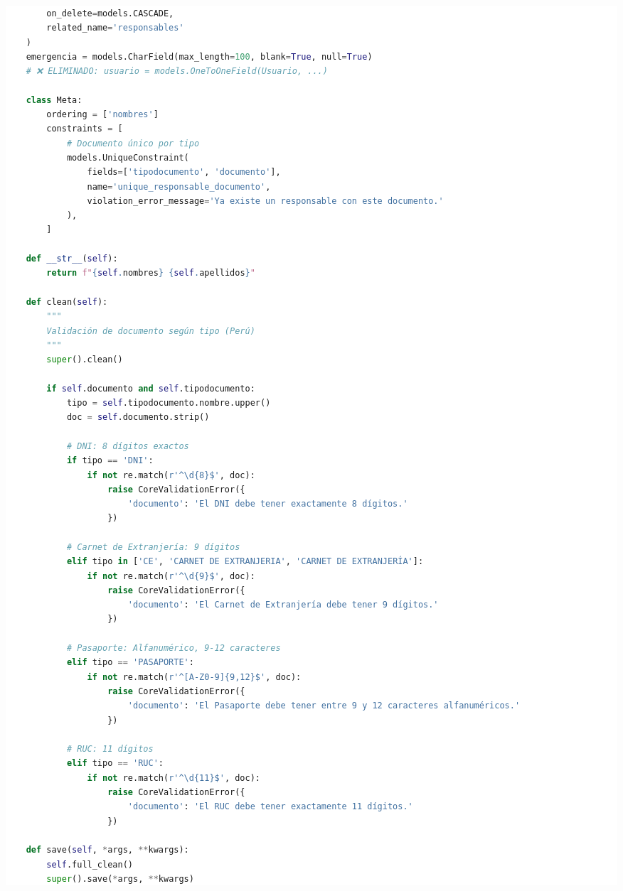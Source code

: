 ```python
        on_delete=models.CASCADE,
        related_name='responsables'
    )
    emergencia = models.CharField(max_length=100, blank=True, null=True)
    # ❌ ELIMINADO: usuario = models.OneToOneField(Usuario, ...)

    class Meta:
        ordering = ['nombres']
        constraints = [
            # Documento único por tipo
            models.UniqueConstraint(
                fields=['tipodocumento', 'documento'],
                name='unique_responsable_documento',
                violation_error_message='Ya existe un responsable con este documento.'
            ),
        ]

    def __str__(self):
        return f"{self.nombres} {self.apellidos}"

    def clean(self):
        """
        Validación de documento según tipo (Perú)
        """
        super().clean()

        if self.documento and self.tipodocumento:
            tipo = self.tipodocumento.nombre.upper()
            doc = self.documento.strip()

            # DNI: 8 dígitos exactos
            if tipo == 'DNI':
                if not re.match(r'^\d{8}$', doc):
                    raise CoreValidationError({
                        'documento': 'El DNI debe tener exactamente 8 dígitos.'
                    })

            # Carnet de Extranjería: 9 dígitos
            elif tipo in ['CE', 'CARNET DE EXTRANJERIA', 'CARNET DE EXTRANJERÍA']:
                if not re.match(r'^\d{9}$', doc):
                    raise CoreValidationError({
                        'documento': 'El Carnet de Extranjería debe tener 9 dígitos.'
                    })

            # Pasaporte: Alfanumérico, 9-12 caracteres
            elif tipo == 'PASAPORTE':
                if not re.match(r'^[A-Z0-9]{9,12}$', doc):
                    raise CoreValidationError({
                        'documento': 'El Pasaporte debe tener entre 9 y 12 caracteres alfanuméricos.'
                    })

            # RUC: 11 dígitos
            elif tipo == 'RUC':
                if not re.match(r'^\d{11}$', doc):
                    raise CoreValidationError({
                        'documento': 'El RUC debe tener exactamente 11 dígitos.'
                    })

    def save(self, *args, **kwargs):
        self.full_clean()
        super().save(*args, **kwargs)
```
